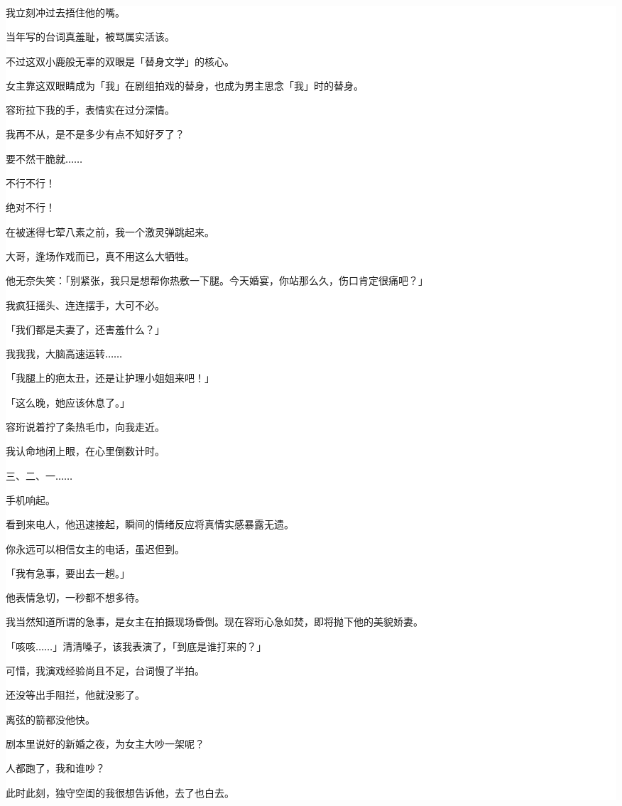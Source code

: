 我立刻冲过去捂住他的嘴。

当年写的台词真羞耻，被骂属实活该。

不过这双小鹿般无辜的双眼是「替身文学」的核心。

女主靠这双眼睛成为「我」在剧组拍戏的替身，也成为男主思念「我」时的替身。

容珩拉下我的手，表情实在过分深情。

我再不从，是不是多少有点不知好歹了？

要不然干脆就……

不行不行！

绝对不行！

在被迷得七荤八素之前，我一个激灵弹跳起来。

大哥，逢场作戏而已，真不用这么大牺牲。

他无奈失笑：「别紧张，我只是想帮你热敷一下腿。今天婚宴，你站那么久，伤口肯定很痛吧？」

我疯狂摇头、连连摆手，大可不必。

「我们都是夫妻了，还害羞什么？」

我我我，大脑高速运转……

「我腿上的疤太丑，还是让护理小姐姐来吧！」

「这么晚，她应该休息了。」

容珩说着拧了条热毛巾，向我走近。

我认命地闭上眼，在心里倒数计时。

三、二、一……

手机响起。

看到来电人，他迅速接起，瞬间的情绪反应将真情实感暴露无遗。

你永远可以相信女主的电话，虽迟但到。

「我有急事，要出去一趟。」

他表情急切，一秒都不想多待。

我当然知道所谓的急事，是女主在拍摄现场昏倒。现在容珩心急如焚，即将抛下他的美貌娇妻。

「咳咳……」清清嗓子，该我表演了，「到底是谁打来的？」

可惜，我演戏经验尚且不足，台词慢了半拍。

还没等出手阻拦，他就没影了。

离弦的箭都没他快。

剧本里说好的新婚之夜，为女主大吵一架呢？

人都跑了，我和谁吵？

此时此刻，独守空闺的我很想告诉他，去了也白去。
